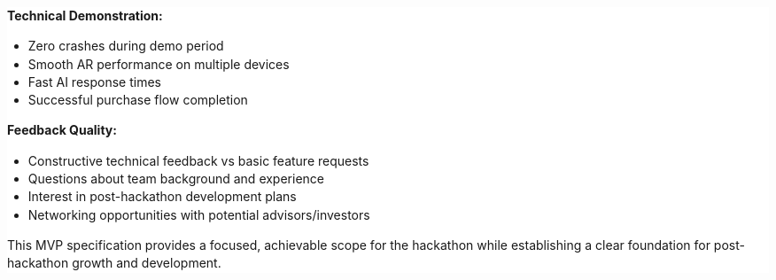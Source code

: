 **Technical Demonstration:**
- Zero crashes during demo period
- Smooth AR performance on multiple devices
- Fast AI response times
- Successful purchase flow completion

**Feedback Quality:**
- Constructive technical feedback vs basic feature requests
- Questions about team background and experience
- Interest in post-hackathon development plans
- Networking opportunities with potential advisors/investors

This MVP specification provides a focused, achievable scope for the hackathon while establishing a clear foundation for post-hackathon growth and development.

